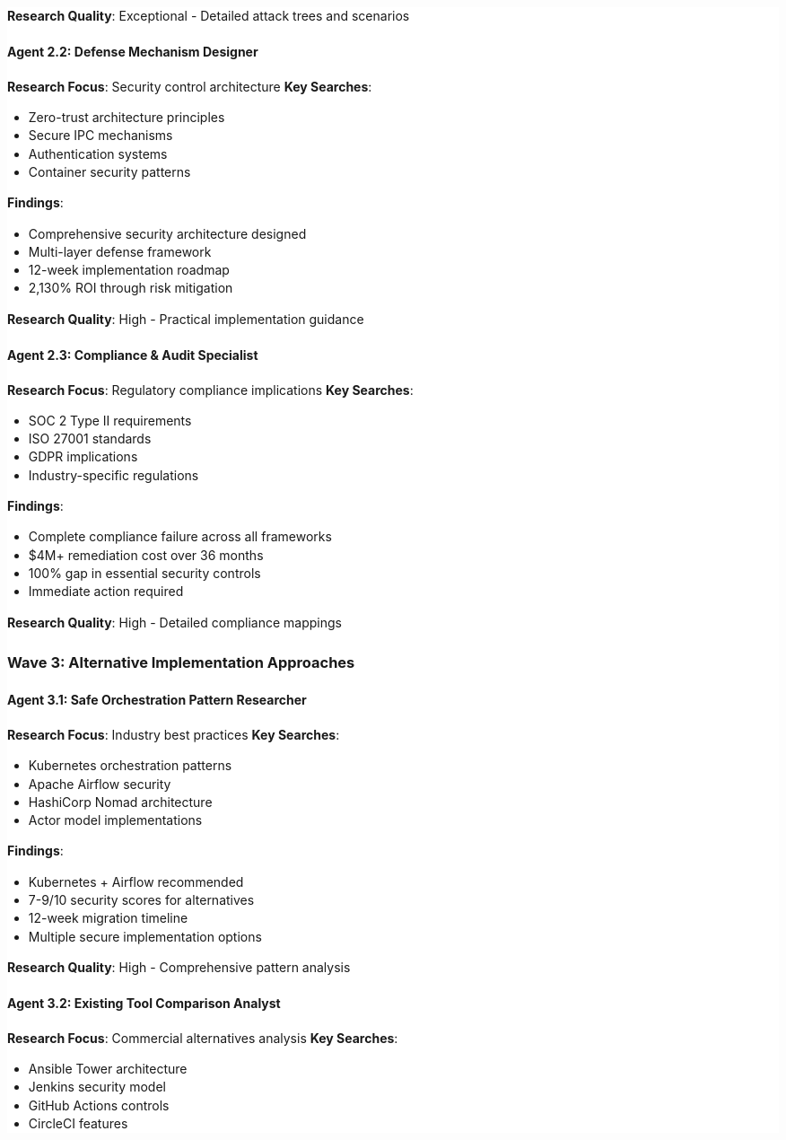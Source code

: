 **Research Quality**: Exceptional - Detailed attack trees and scenarios

#### Agent 2.2: Defense Mechanism Designer
**Research Focus**: Security control architecture
**Key Searches**:
- Zero-trust architecture principles
- Secure IPC mechanisms
- Authentication systems
- Container security patterns

**Findings**:
- Comprehensive security architecture designed
- Multi-layer defense framework
- 12-week implementation roadmap
- 2,130% ROI through risk mitigation

**Research Quality**: High - Practical implementation guidance

#### Agent 2.3: Compliance & Audit Specialist
**Research Focus**: Regulatory compliance implications
**Key Searches**:
- SOC 2 Type II requirements
- ISO 27001 standards
- GDPR implications
- Industry-specific regulations

**Findings**:
- Complete compliance failure across all frameworks
- $4M+ remediation cost over 36 months
- 100% gap in essential security controls
- Immediate action required

**Research Quality**: High - Detailed compliance mappings

### Wave 3: Alternative Implementation Approaches

#### Agent 3.1: Safe Orchestration Pattern Researcher
**Research Focus**: Industry best practices
**Key Searches**:
- Kubernetes orchestration patterns
- Apache Airflow security
- HashiCorp Nomad architecture
- Actor model implementations

**Findings**:
- Kubernetes + Airflow recommended
- 7-9/10 security scores for alternatives
- 12-week migration timeline
- Multiple secure implementation options

**Research Quality**: High - Comprehensive pattern analysis

#### Agent 3.2: Existing Tool Comparison Analyst
**Research Focus**: Commercial alternatives analysis
**Key Searches**:
- Ansible Tower architecture
- Jenkins security model
- GitHub Actions controls
- CircleCI features
